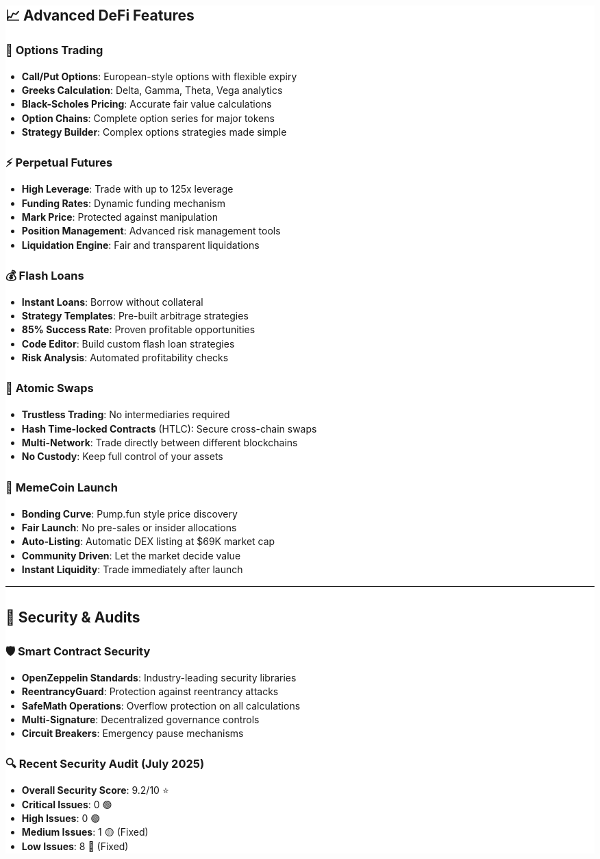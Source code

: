 
## 📈 **Advanced DeFi Features**

### 🎯 **Options Trading**
- **Call/Put Options**: European-style options with flexible expiry
- **Greeks Calculation**: Delta, Gamma, Theta, Vega analytics
- **Black-Scholes Pricing**: Accurate fair value calculations
- **Option Chains**: Complete option series for major tokens
- **Strategy Builder**: Complex options strategies made simple

### ⚡ **Perpetual Futures**
- **High Leverage**: Trade with up to 125x leverage
- **Funding Rates**: Dynamic funding mechanism
- **Mark Price**: Protected against manipulation
- **Position Management**: Advanced risk management tools
- **Liquidation Engine**: Fair and transparent liquidations

### 💰 **Flash Loans**
- **Instant Loans**: Borrow without collateral
- **Strategy Templates**: Pre-built arbitrage strategies
- **85% Success Rate**: Proven profitable opportunities
- **Code Editor**: Build custom flash loan strategies
- **Risk Analysis**: Automated profitability checks

### 🔄 **Atomic Swaps**
- **Trustless Trading**: No intermediaries required
- **Hash Time-locked Contracts** (HTLC): Secure cross-chain swaps
- **Multi-Network**: Trade directly between different blockchains
- **No Custody**: Keep full control of your assets

### 🚀 **MemeCoin Launch**
- **Bonding Curve**: Pump.fun style price discovery
- **Fair Launch**: No pre-sales or insider allocations
- **Auto-Listing**: Automatic DEX listing at $69K market cap
- **Community Driven**: Let the market decide value
- **Instant Liquidity**: Trade immediately after launch

---

## 🔐 **Security & Audits**

### 🛡️ **Smart Contract Security**
- **OpenZeppelin Standards**: Industry-leading security libraries
- **ReentrancyGuard**: Protection against reentrancy attacks
- **SafeMath Operations**: Overflow protection on all calculations
- **Multi-Signature**: Decentralized governance controls
- **Circuit Breakers**: Emergency pause mechanisms

### 🔍 **Recent Security Audit (July 2025)**
- **Overall Security Score**: 9.2/10 ⭐
- **Critical Issues**: 0 🟢
- **High Issues**: 0 🟢  
- **Medium Issues**: 1 🟡 (Fixed)
- **Low Issues**: 8 🔵 (Fixed)
